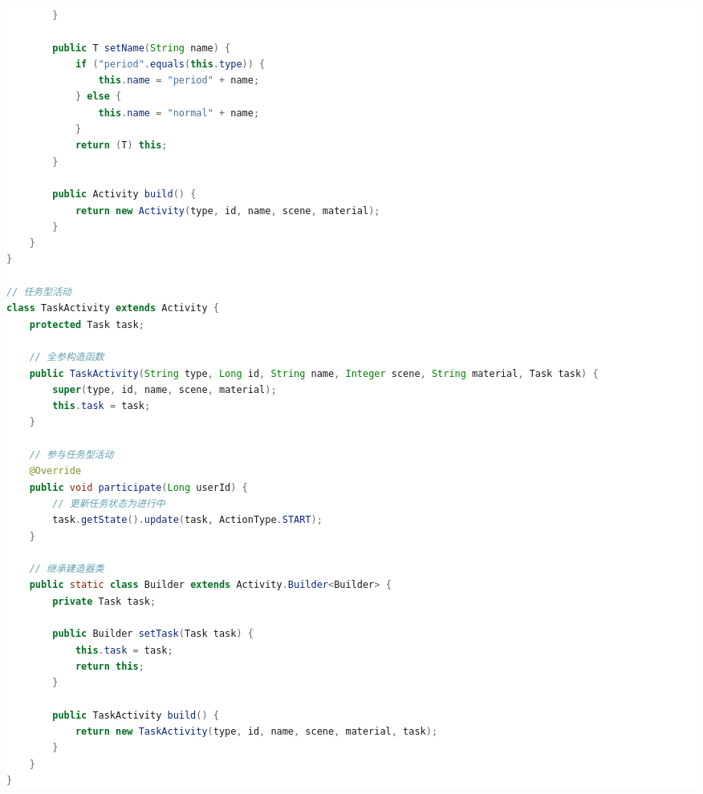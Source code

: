 ```java
        }

        public T setName(String name) {
            if ("period".equals(this.type)) {
                this.name = "period" + name;
            } else {
                this.name = "normal" + name;
            }
            return (T) this;
        }

        public Activity build() {
            return new Activity(type, id, name, scene, material);
        }
    }
}

// 任务型活动
class TaskActivity extends Activity {
    protected Task task;

    // 全参构造函数
    public TaskActivity(String type, Long id, String name, Integer scene, String material, Task task) {
        super(type, id, name, scene, material);
        this.task = task;
    }

    // 参与任务型活动
    @Override
    public void participate(Long userId) {
        // 更新任务状态为进行中
        task.getState().update(task, ActionType.START);
    }

    // 继承建造器类
    public static class Builder extends Activity.Builder<Builder> {
        private Task task;

        public Builder setTask(Task task) {
            this.task = task;
            return this;
        }

        public TaskActivity build() {
            return new TaskActivity(type, id, name, scene, material, task);
        }
    }
}
```
